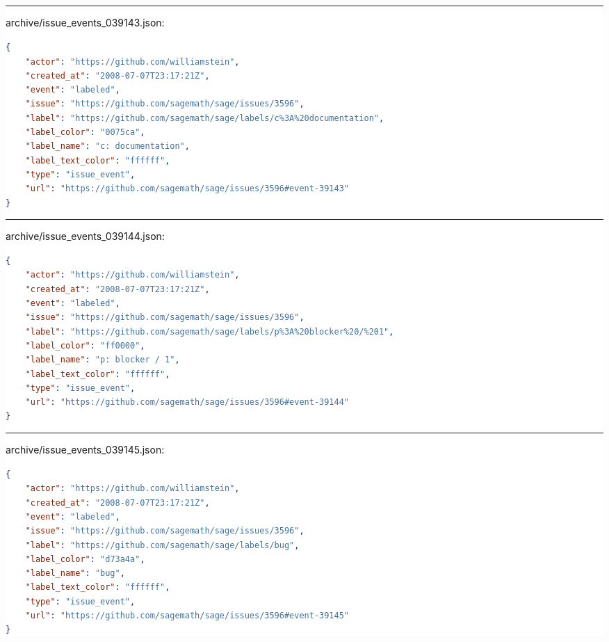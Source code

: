 

---

archive/issue_events_039143.json:
```json
{
    "actor": "https://github.com/williamstein",
    "created_at": "2008-07-07T23:17:21Z",
    "event": "labeled",
    "issue": "https://github.com/sagemath/sage/issues/3596",
    "label": "https://github.com/sagemath/sage/labels/c%3A%20documentation",
    "label_color": "0075ca",
    "label_name": "c: documentation",
    "label_text_color": "ffffff",
    "type": "issue_event",
    "url": "https://github.com/sagemath/sage/issues/3596#event-39143"
}
```



---

archive/issue_events_039144.json:
```json
{
    "actor": "https://github.com/williamstein",
    "created_at": "2008-07-07T23:17:21Z",
    "event": "labeled",
    "issue": "https://github.com/sagemath/sage/issues/3596",
    "label": "https://github.com/sagemath/sage/labels/p%3A%20blocker%20/%201",
    "label_color": "ff0000",
    "label_name": "p: blocker / 1",
    "label_text_color": "ffffff",
    "type": "issue_event",
    "url": "https://github.com/sagemath/sage/issues/3596#event-39144"
}
```



---

archive/issue_events_039145.json:
```json
{
    "actor": "https://github.com/williamstein",
    "created_at": "2008-07-07T23:17:21Z",
    "event": "labeled",
    "issue": "https://github.com/sagemath/sage/issues/3596",
    "label": "https://github.com/sagemath/sage/labels/bug",
    "label_color": "d73a4a",
    "label_name": "bug",
    "label_text_color": "ffffff",
    "type": "issue_event",
    "url": "https://github.com/sagemath/sage/issues/3596#event-39145"
}
```
